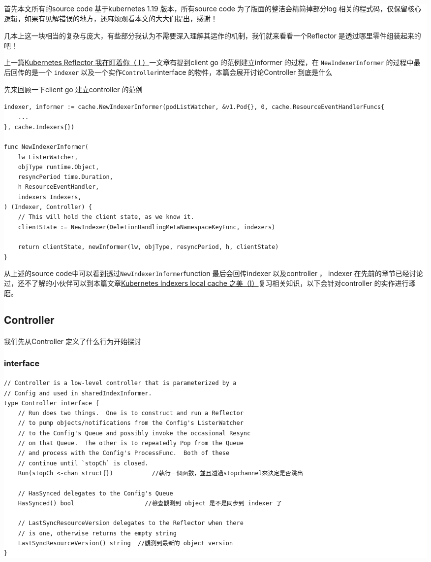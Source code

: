 首先本文所有的source code 基于kubernetes 1.19 版本，所有source code 为了版面的整洁会精简掉部分log 相关的程式码，仅保留核心逻辑，如果有见解错误的地方，还麻烦观看本文的大大们提出，感谢！

几本上这一块相当的复杂与庞大，有些部分我认为不需要深入理解其运作的机制，我们就来看看一个Reflector 是透过哪里零件组装起来的吧！

上一篇[Kubernetes Reflector 我在盯着你（ I ）](https://blog-jjmengze-website.translate.goog/posts/kubernetes/source-code/controller/redlector/reflector-2/?_x_tr_sl=zh-TW&_x_tr_tl=zh-CN&_x_tr_hl=zh-CN&_x_tr_pto=sc)一文章有提到client go 的范例建立informer 的过程，在 `NewIndexerInformer` 的过程中最后回传的是一个 `indexer` 以及一个实作`Controller`interface 的物件，本篇会展开讨论Controller 到底是什么

先来回顾一下client go 建立controller 的范例

```
indexer, informer := cache.NewIndexerInformer(podListWatcher, &v1.Pod{}, 0, cache.ResourceEventHandlerFuncs{
    ...
}, cache.Indexers{})

func NewIndexerInformer(
	lw ListerWatcher,
	objType runtime.Object,
	resyncPeriod time.Duration,
	h ResourceEventHandler,
	indexers Indexers,
) (Indexer, Controller) {
	// This will hold the client state, as we know it.
	clientState := NewIndexer(DeletionHandlingMetaNamespaceKeyFunc, indexers)

	return clientState, newInformer(lw, objType, resyncPeriod, h, clientState)
}

```



从上述的source code中可以看到透过`NewIndexerInformer`function 最后会回传indexer 以及controller ， indexer 在先前的章节已经讨论过，还不了解的小伙伴可以到本篇文章[Kubernetes Indexers local cache 之美（I）](https://blog-jjmengze-website.translate.goog/posts/kubernetes/source-code/controller/indexer/kubernetes-indexers-local-cache-1/?_x_tr_sl=zh-TW&_x_tr_tl=zh-CN&_x_tr_hl=zh-CN&_x_tr_pto=sc#indexer)复习相关知识，以下会针对controller 的实作进行琢磨。

## Controller

我们先从Controller 定义了什么行为开始探讨

### interface

```
// Controller is a low-level controller that is parameterized by a
// Config and used in sharedIndexInformer.
type Controller interface {
	// Run does two things.  One is to construct and run a Reflector
	// to pump objects/notifications from the Config's ListerWatcher
	// to the Config's Queue and possibly invoke the occasional Resync
	// on that Queue.  The other is to repeatedly Pop from the Queue
	// and process with the Config's ProcessFunc.  Both of these
	// continue until `stopCh` is closed.
	Run(stopCh <-chan struct{})           //執行一個函數，並且透過stopchannel來決定是否跳出

	// HasSynced delegates to the Config's Queue
	HasSynced() bool                    //檢查觀測到 object 是不是同步到 indexer 了

	// LastSyncResourceVersion delegates to the Reflector when there
	// is one, otherwise returns the empty string
	LastSyncResourceVersion() string  //觀測到最新的 object version
}

```
